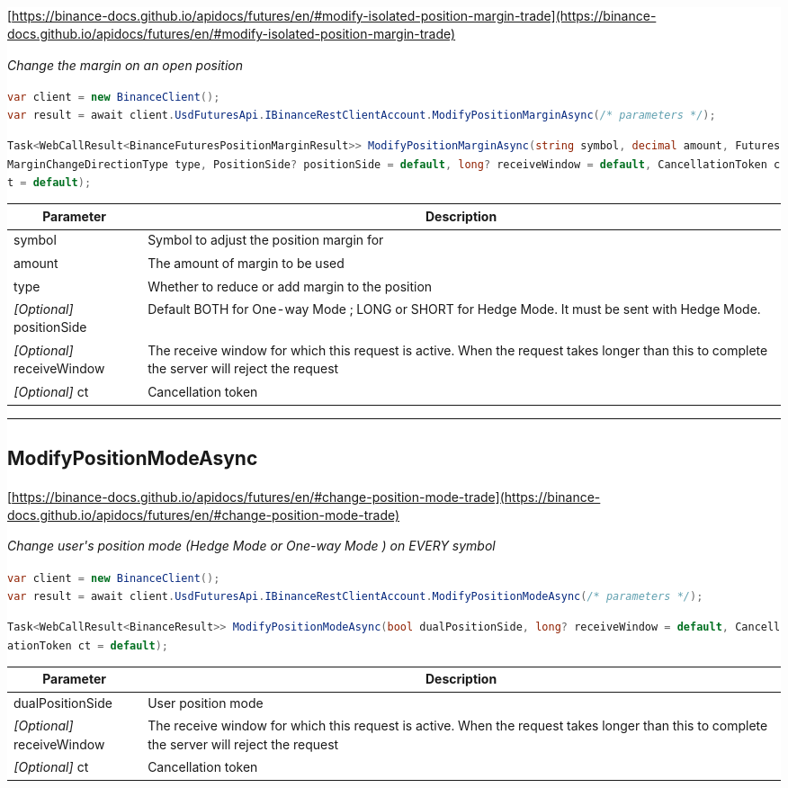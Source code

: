 [https://binance-docs.github.io/apidocs/futures/en/#modify-isolated-position-margin-trade](https://binance-docs.github.io/apidocs/futures/en/#modify-isolated-position-margin-trade)  
<p>

*Change the margin on an open position*  

```csharp  
var client = new BinanceClient();  
var result = await client.UsdFuturesApi.IBinanceRestClientAccount.ModifyPositionMarginAsync(/* parameters */);  
```  

```csharp  
Task<WebCallResult<BinanceFuturesPositionMarginResult>> ModifyPositionMarginAsync(string symbol, decimal amount, FuturesMarginChangeDirectionType type, PositionSide? positionSide = default, long? receiveWindow = default, CancellationToken ct = default);  
```  

|Parameter|Description|
|---|---|
|symbol|Symbol to adjust the position margin for|
|amount|The amount of margin to be used|
|type|Whether to reduce or add margin to the position|
|_[Optional]_ positionSide|Default BOTH for One-way Mode ; LONG or SHORT for Hedge Mode. It must be sent with Hedge Mode.|
|_[Optional]_ receiveWindow|The receive window for which this request is active. When the request takes longer than this to complete the server will reject the request|
|_[Optional]_ ct|Cancellation token|

</p>

***

## ModifyPositionModeAsync  

[https://binance-docs.github.io/apidocs/futures/en/#change-position-mode-trade](https://binance-docs.github.io/apidocs/futures/en/#change-position-mode-trade)  
<p>

*Change user's position mode (Hedge Mode or One-way Mode ) on EVERY symbol*  

```csharp  
var client = new BinanceClient();  
var result = await client.UsdFuturesApi.IBinanceRestClientAccount.ModifyPositionModeAsync(/* parameters */);  
```  

```csharp  
Task<WebCallResult<BinanceResult>> ModifyPositionModeAsync(bool dualPositionSide, long? receiveWindow = default, CancellationToken ct = default);  
```  

|Parameter|Description|
|---|---|
|dualPositionSide|User position mode|
|_[Optional]_ receiveWindow|The receive window for which this request is active. When the request takes longer than this to complete the server will reject the request|
|_[Optional]_ ct|Cancellation token|
